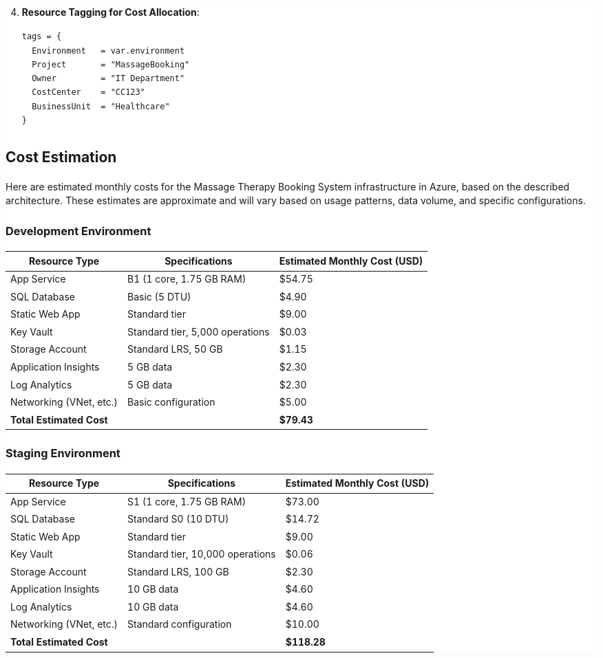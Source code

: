 4. **Resource Tagging for Cost Allocation**:
   ```hcl
   tags = {
     Environment   = var.environment
     Project       = "MassageBooking"
     Owner         = "IT Department"
     CostCenter    = "CC123"
     BusinessUnit  = "Healthcare"
   }
   ```

## Cost Estimation

Here are estimated monthly costs for the Massage Therapy Booking System infrastructure in Azure, based on the described architecture. These estimates are approximate and will vary based on usage patterns, data volume, and specific configurations.

### Development Environment

| Resource Type | Specifications | Estimated Monthly Cost (USD) |
|---------------|----------------|------------------------------|
| App Service | B1 (1 core, 1.75 GB RAM) | $54.75 |
| SQL Database | Basic (5 DTU) | $4.90 |
| Static Web App | Standard tier | $9.00 |
| Key Vault | Standard tier, 5,000 operations | $0.03 |
| Storage Account | Standard LRS, 50 GB | $1.15 |
| Application Insights | 5 GB data | $2.30 |
| Log Analytics | 5 GB data | $2.30 |
| Networking (VNet, etc.) | Basic configuration | $5.00 |
| **Total Estimated Cost** | | **$79.43** |

### Staging Environment

| Resource Type | Specifications | Estimated Monthly Cost (USD) |
|---------------|----------------|------------------------------|
| App Service | S1 (1 core, 1.75 GB RAM) | $73.00 |
| SQL Database | Standard S0 (10 DTU) | $14.72 |
| Static Web App | Standard tier | $9.00 |
| Key Vault | Standard tier, 10,000 operations | $0.06 |
| Storage Account | Standard LRS, 100 GB | $2.30 |
| Application Insights | 10 GB data | $4.60 |
| Log Analytics | 10 GB data | $4.60 |
| Networking (VNet, etc.) | Standard configuration | $10.00 |
| **Total Estimated Cost** | | **$118.28** |

